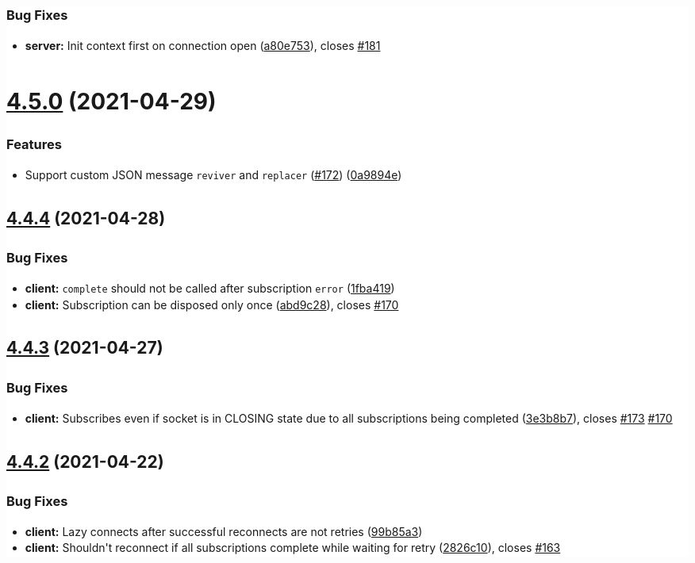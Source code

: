 
### Bug Fixes

* **server:** Init context first on connection open ([a80e753](https://github.com/enisdenjo/graphql-ws/commit/a80e7534cc0570fa111e15f196ba53fdb5ced667)), closes [#181](https://github.com/enisdenjo/graphql-ws/issues/181)

# [4.5.0](https://github.com/enisdenjo/graphql-ws/compare/v4.4.4...v4.5.0) (2021-04-29)


### Features

* Support custom JSON message `reviver` and `replacer` ([#172](https://github.com/enisdenjo/graphql-ws/issues/172)) ([0a9894e](https://github.com/enisdenjo/graphql-ws/commit/0a9894e21c42e70158ad65f045c8467c7177d4fa))

## [4.4.4](https://github.com/enisdenjo/graphql-ws/compare/v4.4.3...v4.4.4) (2021-04-28)


### Bug Fixes

* **client:** `complete` should not be called after subscription `error` ([1fba419](https://github.com/enisdenjo/graphql-ws/commit/1fba4196306991eab1ca74d710adb66e894692a0))
* **client:** Subscription can be disposed only once ([abd9c28](https://github.com/enisdenjo/graphql-ws/commit/abd9c28a9d2c43de9babb3488d7cb9eb7f3d3e15)), closes [#170](https://github.com/enisdenjo/graphql-ws/issues/170)

## [4.4.3](https://github.com/enisdenjo/graphql-ws/compare/v4.4.2...v4.4.3) (2021-04-27)


### Bug Fixes

* **client:** Subscribes even if socket is in CLOSING state due to all subscriptions being completed ([3e3b8b7](https://github.com/enisdenjo/graphql-ws/commit/3e3b8b771d571f9beaee72d22481aac976af663e)), closes [#173](https://github.com/enisdenjo/graphql-ws/issues/173) [#170](https://github.com/enisdenjo/graphql-ws/issues/170)

## [4.4.2](https://github.com/enisdenjo/graphql-ws/compare/v4.4.1...v4.4.2) (2021-04-22)


### Bug Fixes

* **client:** Lazy connects after successful reconnects are not retries ([99b85a3](https://github.com/enisdenjo/graphql-ws/commit/99b85a3bebfdc4fada03e6c71c2703807ac6d3cd))
* **client:** Shouldn't reconnect if all subscriptions complete while waiting for retry ([2826c10](https://github.com/enisdenjo/graphql-ws/commit/2826c103a2f5786575157c6aa9cbd270746b57ca)), closes [#163](https://github.com/enisdenjo/graphql-ws/issues/163)
